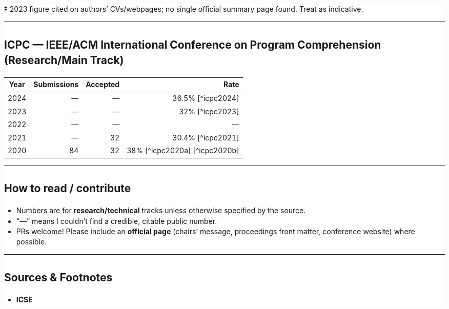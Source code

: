 ‡ 2023 figure cited on authors’ CVs/webpages; no single official summary page found. Treat as indicative.

---

## ICPC — IEEE/ACM International Conference on Program Comprehension (Research/Main Track)

| Year | Submissions | Accepted | Rate |
|:----:|------------:|---------:|-----:|
| 2024 | — | — | 36.5% [^icpc2024] |
| 2023 | — | — | 32% [^icpc2023] |
| 2022 | — | — | — |
| 2021 | — | 32 | 30.4% [^icpc2021] |
| 2020 | 84 | 32 | 38% [^icpc2020a] [^icpc2020b] |

---

## How to read / contribute

- Numbers are for **research/technical** tracks unless otherwise specified by the source.  
- “—” means I couldn’t find a credible, citable public number.  
- PRs welcome! Please include an **official page** (chairs’ message, proceedings front matter, conference website) where possible.

---

## Sources & Footnotes

- **ICSE**  
  [^icse2024]: *Message from the ICSE 2024 Program Co-Chairs* (Tech Track): 234/1049 (22.3%). https://www.computer.org/csdl/proceedings-article/icse/2024/160700a001/1UbQYHj7cYg  
  [^icse2023]: ICSE official tweet at notifications: 209 accepted o
